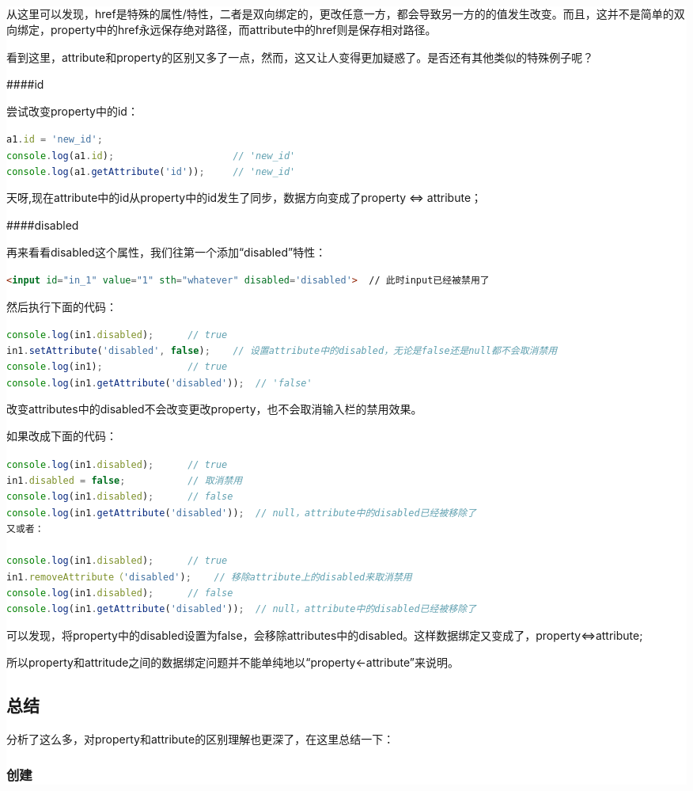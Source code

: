 从这里可以发现，href是特殊的属性/特性，二者是双向绑定的，更改任意一方，都会导致另一方的的值发生改变。而且，这并不是简单的双向绑定，property中的href永远保存绝对路径，而attribute中的href则是保存相对路径。

看到这里，attribute和property的区别又多了一点，然而，这又让人变得更加疑惑了。是否还有其他类似的特殊例子呢？

####id

尝试改变property中的id：

```javascript
a1.id = 'new_id';
console.log(a1.id);						// 'new_id'
console.log(a1.getAttribute('id'));		// 'new_id'
```

天呀,现在attribute中的id从property中的id发生了同步，数据方向变成了property <=> attribute；

####disabled

再来看看disabled这个属性，我们往第一个添加“disabled”特性：

```html
<input id="in_1" value="1" sth="whatever" disabled='disabled'>	// 此时input已经被禁用了
```

然后执行下面的代码：

```javascript
console.log(in1.disabled);		// true
in1.setAttribute('disabled', false);	// 设置attribute中的disabled，无论是false还是null都不会取消禁用
console.log(in1);				// true
console.log(in1.getAttribute('disabled'));	// 'false'
```

改变attributes中的disabled不会改变更改property，也不会取消输入栏的禁用效果。

如果改成下面的代码：

```javascript
console.log(in1.disabled);		// true
in1.disabled = false;			// 取消禁用
console.log(in1.disabled);		// false
console.log(in1.getAttribute('disabled'));	// null，attribute中的disabled已经被移除了
又或者：

console.log(in1.disabled);		// true
in1.removeAttribute（'disabled');	// 移除attribute上的disabled来取消禁用
console.log(in1.disabled);		// false
console.log(in1.getAttribute('disabled'));	// null，attribute中的disabled已经被移除了
```

可以发现，将property中的disabled设置为false，会移除attributes中的disabled。这样数据绑定又变成了，property<=>attribute;

所以property和attritude之间的数据绑定问题并不能单纯地以“property<-attribute”来说明。

## 总结

分析了这么多，对property和attribute的区别理解也更深了，在这里总结一下：

### 创建
